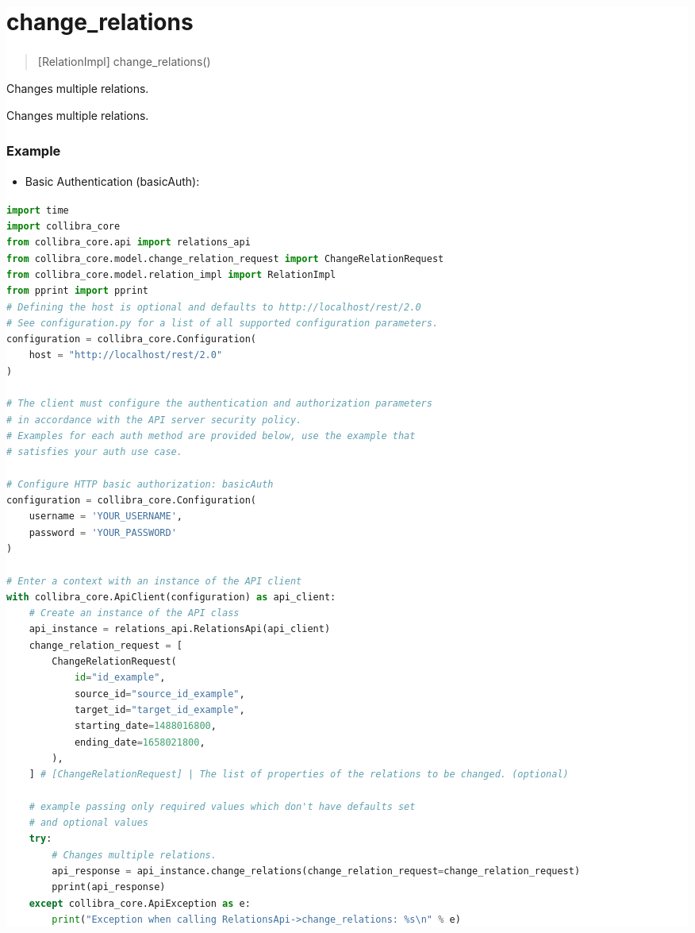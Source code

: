 # **change_relations**
> [RelationImpl] change_relations()

Changes multiple relations.

Changes multiple relations.

### Example

* Basic Authentication (basicAuth):
```python
import time
import collibra_core
from collibra_core.api import relations_api
from collibra_core.model.change_relation_request import ChangeRelationRequest
from collibra_core.model.relation_impl import RelationImpl
from pprint import pprint
# Defining the host is optional and defaults to http://localhost/rest/2.0
# See configuration.py for a list of all supported configuration parameters.
configuration = collibra_core.Configuration(
    host = "http://localhost/rest/2.0"
)

# The client must configure the authentication and authorization parameters
# in accordance with the API server security policy.
# Examples for each auth method are provided below, use the example that
# satisfies your auth use case.

# Configure HTTP basic authorization: basicAuth
configuration = collibra_core.Configuration(
    username = 'YOUR_USERNAME',
    password = 'YOUR_PASSWORD'
)

# Enter a context with an instance of the API client
with collibra_core.ApiClient(configuration) as api_client:
    # Create an instance of the API class
    api_instance = relations_api.RelationsApi(api_client)
    change_relation_request = [
        ChangeRelationRequest(
            id="id_example",
            source_id="source_id_example",
            target_id="target_id_example",
            starting_date=1488016800,
            ending_date=1658021800,
        ),
    ] # [ChangeRelationRequest] | The list of properties of the relations to be changed. (optional)

    # example passing only required values which don't have defaults set
    # and optional values
    try:
        # Changes multiple relations.
        api_response = api_instance.change_relations(change_relation_request=change_relation_request)
        pprint(api_response)
    except collibra_core.ApiException as e:
        print("Exception when calling RelationsApi->change_relations: %s\n" % e)
```
